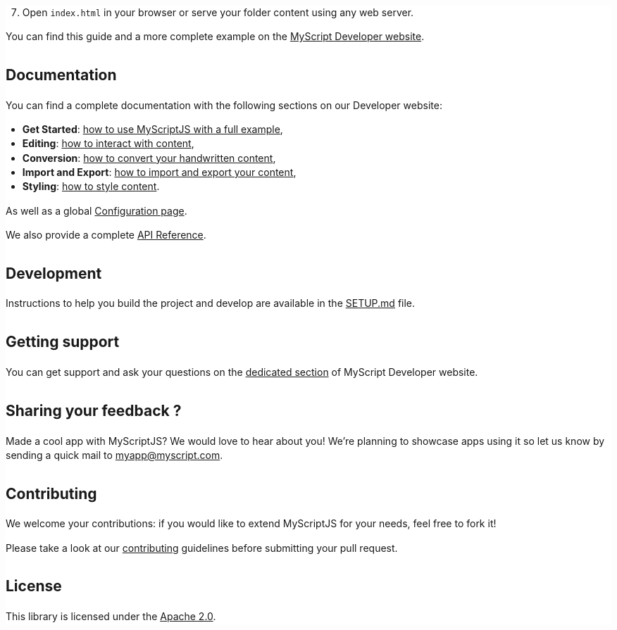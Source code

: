 7. Open `index.html` in your browser or serve your folder content using any web server.

You can find this guide and a more complete example on the [MyScript Developer website](https://developer.myscript.com/docs/interactive-ink/latest/web/myscriptjs/).

## Documentation

You can find a complete documentation with the following sections on our Developer website:

* **Get Started**: [how to use MyScriptJS with a full example](https://developer.myscript.com/docs/interactive-ink/latest/web/myscriptjs/get-started/),
* **Editing**: [how to interact with content](https://developer.myscript.com/docs/interactive-ink/latest/web/myscriptjs/editing/),
* **Conversion**: [how to convert your handwritten content](https://developer.myscript.com/docs/interactive-ink/latest/web/myscriptjs/conversion/),
* **Import and Export**: [how to import and export your content](https://developer.myscript.com/docs/interactive-ink/latest/web/myscriptjs/import-and-export/),
* **Styling**: [how to style content](https://developer.myscript.com/docs/interactive-ink/latest/web/myscriptjs/styling/).

As well as a global [Configuration page](https://developer.myscript.com/docs/interactive-ink/latest/reference/web/configuration/).

We also provide a complete [API Reference](https://myscript.github.io/MyScriptJS/docs).

## Development

Instructions to help you build the project and develop are available in the [SETUP.md](https://github.com/MyScript/MyScriptJS/blob/master/SETUP.md) file.


## Getting support

You can get support and ask your questions on the [dedicated section](https://developer-support.myscript.com/support/discussions/forums/16000096021) of MyScript Developer website.

## Sharing your feedback ?

Made a cool app with MyScriptJS? We would love to hear about you!
We’re planning to showcase apps using it so let us know by sending a quick mail to [myapp@myscript.com](mailto://myapp@myscript.com).

## Contributing

We welcome your contributions: if you would like to extend MyScriptJS for your needs, feel free to fork it! 

Please take a look at our [contributing](https://github.com/MyScript/MyScriptJS/blob/master/CONTRIBUTING.md) guidelines before submitting your pull request.

## License
This library is licensed under the [Apache 2.0](http://opensource.org/licenses/Apache-2.0).
